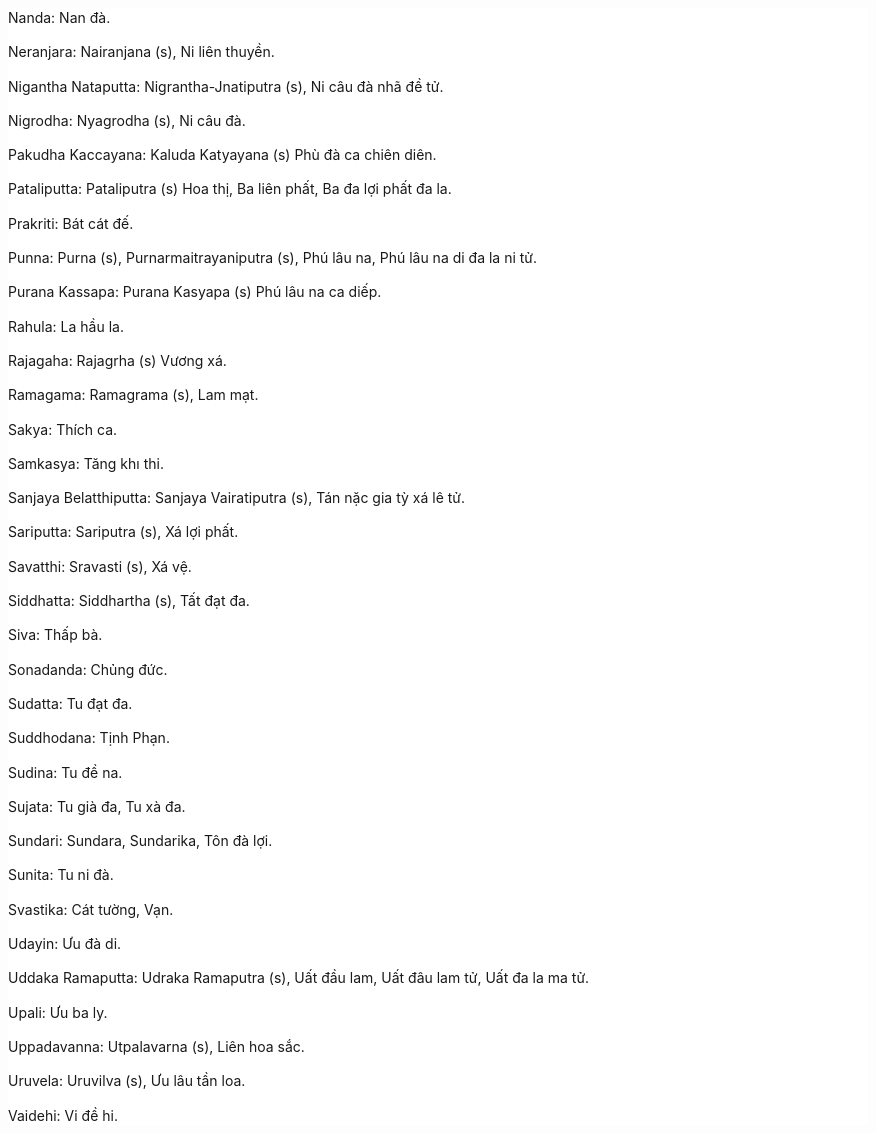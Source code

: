Nanda: Nan đà.

Neranjara: Nairanjana (s), Ni liên thuyền.

Nigantha Nataputta: Nigrantha-Jnatiputra (s), Ni câu đà nhã đề tử.

Nigrodha: Nyagrodha (s), Ni câu đà.

Pakudha Kaccayana: Kaluda Katyayana (s) Phù đà ca chiên diên.

Pataliputta: Pataliputra (s) Hoa thị, Ba liên phất, Ba đa lợi phất đa la.

Prakriti: Bát cát đế.

Punna: Purna (s), Purnarmaitrayaniputra (s), Phú lâu na, Phú lâu na di đa la ni tử.

Purana Kassapa: Purana Kasyapa (s) Phú lâu na ca diếp.

Rahula: La hầu la.

Rajagaha: Rajagrha (s) Vương xá.

Ramagama: Ramagrama (s), Lam mạt.

Sakya: Thích ca.

Samkasya: Tăng khı thi.

Sanjaya Belatthiputta: Sanjaya Vairatiputra (s), Tán nặc gia tỳ xá lê tử.

Sariputta: Sariputra (s), Xá lợi phất.

Savatthi: Sravasti (s), Xá vệ.

Siddhatta: Siddhartha (s), Tất đạt đa.

Siva: Thấp bà.

Sonadanda: Chủng đức.

Sudatta: Tu đạt đa.

Suddhodana: Tịnh Phạn.

Sudina: Tu đề na.

Sujata: Tu già đa, Tu xà đa.

Sundari: Sundara, Sundarika, Tôn đà lợi.

Sunita: Tu ni đà.

Svastika: Cát tường, Vạn.

Udayin: Ưu đà di.

Uddaka Ramaputta: Udraka Ramaputra (s), Uất đầu lam, Uất đâu lam tử, Uất đa la ma tử.

Upali: Ưu ba ly.

Uppadavanna: Utpalavarna (s), Liên hoa sắc.

Uruvela: Uruvilva (s), Ưu lâu tần loa.

Vaidehi: Vi đề hi.
